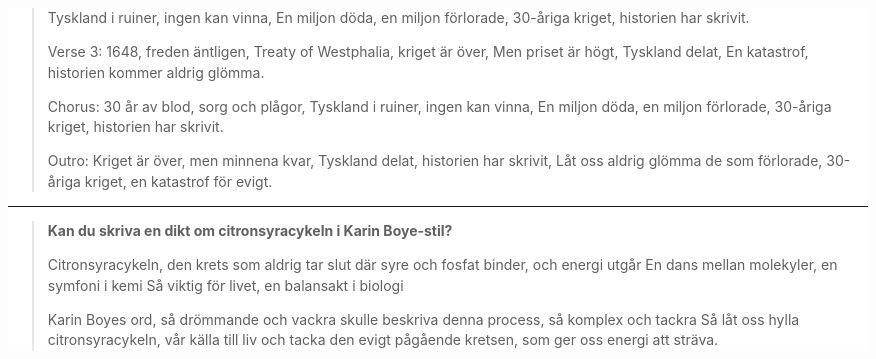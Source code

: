 > Tyskland i ruiner, ingen kan vinna,
> En miljon döda, en miljon förlorade,
> 30-åriga kriget, historien har skrivit.
> 
> Verse 3:
> 1648, freden äntligen,
> Treaty of Westphalia, kriget är över,
> Men priset är högt, Tyskland delat,
> En katastrof, historien kommer aldrig glömma.
> 
> Chorus:
> 30 år av blod, sorg och plågor,
> Tyskland i ruiner, ingen kan vinna,
> En miljon döda, en miljon förlorade,
> 30-åriga kriget, historien har skrivit.
> 
> Outro:
> Kriget är över, men minnena kvar,
> Tyskland delat, historien har skrivit,
> Låt oss aldrig glömma de som förlorade,
> 30-åriga kriget, en katastrof för evigt.

---- 

> **Kan du skriva en dikt om citronsyracykeln i Karin Boye-stil?**
> 
> Citronsyracykeln, den krets som aldrig tar slut
> där syre och fosfat binder, och energi utgår
> En dans mellan molekyler, en symfoni i kemi
> Så viktig för livet, en balansakt i biologi
> 
> Karin Boyes ord, så drömmande och vackra
> skulle beskriva denna process, så komplex och tackra
> Så låt oss hylla citronsyracykeln, vår källa till liv
> och tacka den evigt pågående kretsen, som ger oss energi att sträva.

